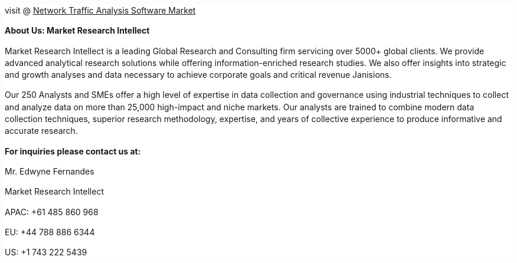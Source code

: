 visit&nbsp;@</strong>&nbsp;</span><span class="font-[700]"><a href="https://www.marketresearchintellect.com/product/global-network-traffic-analysis-software-market-size-and-forecast/?utm_source=Linkedin&utm_medium=822" target="_blank" data-tracking-control-name="article-ssr-frontend-pulse_little-text-block" data-tracking-will-navigate="" data-test-link="">Network Traffic Analysis Software Market</a></span></p><p><strong><span class="font-[700]">About Us: Market Research Intellect</span></strong></p><p><span class="">Market Research Intellect is a leading Global Research and Consulting firm servicing over 5000+ global clients. We provide advanced analytical research solutions while offering information-enriched research studies.&nbsp;</span>We also offer insights into strategic and growth analyses and data necessary to achieve corporate goals and critical revenue Janisions.</p><p><span class="">Our 250 Analysts and SMEs offer a high level of expertise in data collection and governance using industrial techniques to collect and analyze data on more than 25,000 high-impact and niche markets. Our analysts are trained to combine modern data collection techniques, superior research methodology, expertise, and years of collective experience to produce informative and accurate research.</span></p><p><strong>For inquiries please contact us at:</strong></p><p>Mr. Edwyne Fernandes</p><p>Market Research Intellect</p><p>APAC: +61 485 860 968</p><p>EU: +44 788 886 6344</p><p>US: +1 743 222 5439</p>